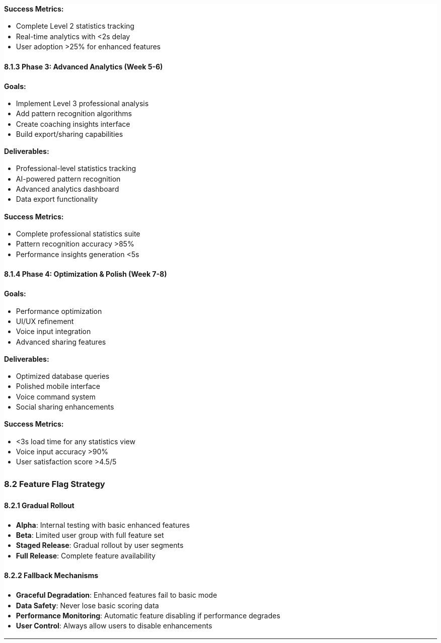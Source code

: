 **Success Metrics:**
- Complete Level 2 statistics tracking
- Real-time analytics with <2s delay
- User adoption >25% for enhanced features

#### 8.1.3 Phase 3: Advanced Analytics (Week 5-6)
**Goals:**
- Implement Level 3 professional analysis
- Add pattern recognition algorithms
- Create coaching insights interface
- Build export/sharing capabilities

**Deliverables:**
- Professional-level statistics tracking
- AI-powered pattern recognition
- Advanced analytics dashboard
- Data export functionality

**Success Metrics:**
- Complete professional statistics suite
- Pattern recognition accuracy >85%
- Performance insights generation <5s

#### 8.1.4 Phase 4: Optimization & Polish (Week 7-8)
**Goals:**
- Performance optimization
- UI/UX refinement
- Voice input integration
- Advanced sharing features

**Deliverables:**
- Optimized database queries
- Polished mobile interface
- Voice command system
- Social sharing enhancements

**Success Metrics:**
- <3s load time for any statistics view
- Voice input accuracy >90%
- User satisfaction score >4.5/5

### 8.2 Feature Flag Strategy

#### 8.2.1 Gradual Rollout
- **Alpha**: Internal testing with basic enhanced features
- **Beta**: Limited user group with full feature set
- **Staged Release**: Gradual rollout by user segments
- **Full Release**: Complete feature availability

#### 8.2.2 Fallback Mechanisms
- **Graceful Degradation**: Enhanced features fail to basic mode
- **Data Safety**: Never lose basic scoring data
- **Performance Monitoring**: Automatic feature disabling if performance degrades
- **User Control**: Always allow users to disable enhancements

---